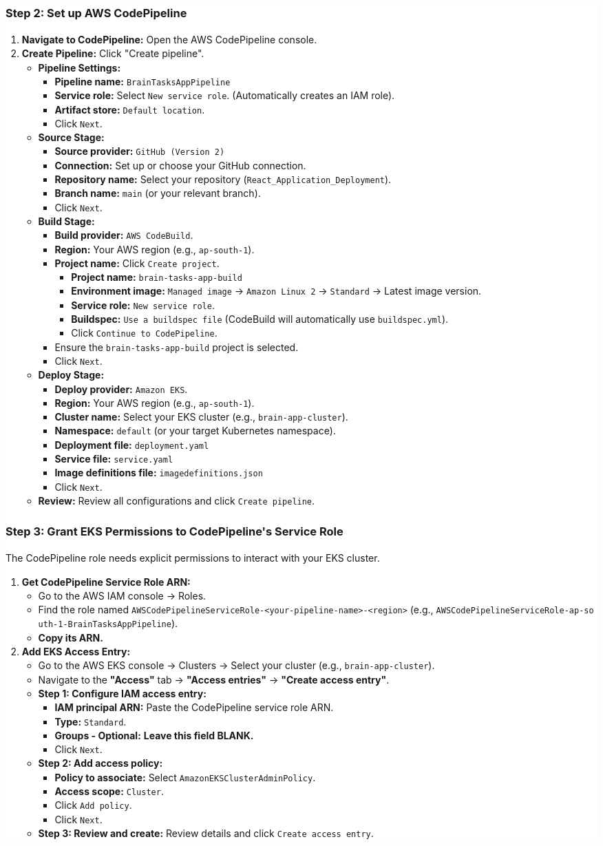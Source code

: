 ### Step 2: Set up AWS CodePipeline

1.  **Navigate to CodePipeline:** Open the AWS CodePipeline console.
2.  **Create Pipeline:** Click "Create pipeline".
      * **Pipeline Settings:**
          * **Pipeline name:** `BrainTasksAppPipeline`
          * **Service role:** Select `New service role`. (Automatically creates an IAM role).
          * **Artifact store:** `Default location`.
          * Click `Next`.
      * **Source Stage:**
          * **Source provider:** `GitHub (Version 2)`
          * **Connection:** Set up or choose your GitHub connection.
          * **Repository name:** Select your repository (`React_Application_Deployment`).
          * **Branch name:** `main` (or your relevant branch).
          * Click `Next`.
      * **Build Stage:**
          * **Build provider:** `AWS CodeBuild`.
          * **Region:** Your AWS region (e.g., `ap-south-1`).
          * **Project name:** Click `Create project`.
              * **Project name:** `brain-tasks-app-build`
              * **Environment image:** `Managed image` -\> `Amazon Linux 2` -\> `Standard` -\> Latest image version.
              * **Service role:** `New service role`.
              * **Buildspec:** `Use a buildspec file` (CodeBuild will automatically use `buildspec.yml`).
              * Click `Continue to CodePipeline`.
          * Ensure the `brain-tasks-app-build` project is selected.
          * Click `Next`.
      * **Deploy Stage:**
          * **Deploy provider:** `Amazon EKS`.
          * **Region:** Your AWS region (e.g., `ap-south-1`).
          * **Cluster name:** Select your EKS cluster (e.g., `brain-app-cluster`).
          * **Namespace:** `default` (or your target Kubernetes namespace).
          * **Deployment file:** `deployment.yaml`
          * **Service file:** `service.yaml`
          * **Image definitions file:** `imagedefinitions.json`
          * Click `Next`.
      * **Review:** Review all configurations and click `Create pipeline`.

### Step 3: Grant EKS Permissions to CodePipeline's Service Role

The CodePipeline role needs explicit permissions to interact with your EKS cluster.

1.  **Get CodePipeline Service Role ARN:**
      * Go to the AWS IAM console -\> Roles.
      * Find the role named `AWSCodePipelineServiceRole-<your-pipeline-name>-<region>` (e.g., `AWSCodePipelineServiceRole-ap-south-1-BrainTasksAppPipeline`).
      * **Copy its ARN.**
2.  **Add EKS Access Entry:**
      * Go to the AWS EKS console -\> Clusters -\> Select your cluster (e.g., `brain-app-cluster`).
      * Navigate to the **"Access"** tab -\> **"Access entries"** -\> **"Create access entry"**.
      * **Step 1: Configure IAM access entry:**
          * **IAM principal ARN:** Paste the CodePipeline service role ARN.
          * **Type:** `Standard`.
          * **Groups - Optional:** **Leave this field BLANK.**
          * Click `Next`.
      * **Step 2: Add access policy:**
          * **Policy to associate:** Select `AmazonEKSClusterAdminPolicy`.
          * **Access scope:** `Cluster`.
          * Click `Add policy`.
          * Click `Next`.
      * **Step 3: Review and create:** Review details and click `Create access entry`.
